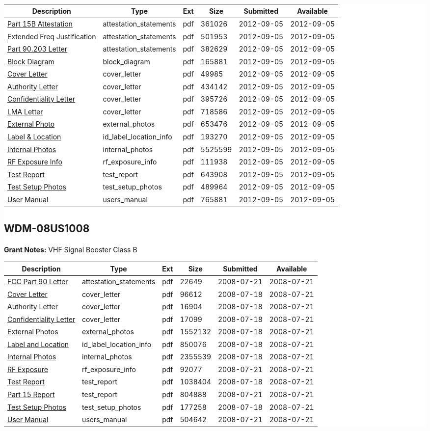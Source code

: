 | Description | Type | Ext | Size | Submitted | Available |
| ----------- | ---- | --- | ---- | --------- | --------- |
| [Part 15B Attestation](WDM-UBDA4551/bdda2312de10ebc2defd5f19bde7e783/1783566.pdf) | attestation_statements | pdf | 361026 | 2012-09-05 | 2012-09-05 |
| [Extended Freq Justification](WDM-UBDA4551/bdda2312de10ebc2defd5f19bde7e783/1783567.pdf) | attestation_statements | pdf | 501953 | 2012-09-05 | 2012-09-05 |
| [Part 90.203 Letter](WDM-UBDA4551/bdda2312de10ebc2defd5f19bde7e783/1783584.pdf) | attestation_statements | pdf | 382629 | 2012-09-05 | 2012-09-05 |
| [Block Diagram](WDM-UBDA4551/bdda2312de10ebc2defd5f19bde7e783/1783568.pdf) | block_diagram | pdf | 165881 | 2012-09-05 | 2012-09-05 |
| [Cover Letter](WDM-UBDA4551/bdda2312de10ebc2defd5f19bde7e783/1783563.pdf) | cover_letter | pdf | 49985 | 2012-09-05 | 2012-09-05 |
| [Authority Letter](WDM-UBDA4551/bdda2312de10ebc2defd5f19bde7e783/1783564.pdf) | cover_letter | pdf | 434142 | 2012-09-05 | 2012-09-05 |
| [Confidentiality Letter](WDM-UBDA4551/bdda2312de10ebc2defd5f19bde7e783/1783565.pdf) | cover_letter | pdf | 395726 | 2012-09-05 | 2012-09-05 |
| [LMA Letter](WDM-UBDA4551/bdda2312de10ebc2defd5f19bde7e783/1783585.pdf) | cover_letter | pdf | 718586 | 2012-09-05 | 2012-09-05 |
| [External Photo](WDM-UBDA4551/bdda2312de10ebc2defd5f19bde7e783/1783544.pdf) | external_photos | pdf | 653476 | 2012-09-05 | 2012-09-05 |
| [Label & Location](WDM-UBDA4551/bdda2312de10ebc2defd5f19bde7e783/1783582.pdf) | id_label_location_info | pdf | 193270 | 2012-09-05 | 2012-09-05 |
| [Internal Photos](WDM-UBDA4551/bdda2312de10ebc2defd5f19bde7e783/1783583.pdf) | internal_photos | pdf | 5525599 | 2012-09-05 | 2012-09-05 |
| [RF Exposure Info](WDM-UBDA4551/bdda2312de10ebc2defd5f19bde7e783/1783590.pdf) | rf_exposure_info | pdf | 111938 | 2012-09-05 | 2012-09-05 |
| [Test Report](WDM-UBDA4551/bdda2312de10ebc2defd5f19bde7e783/1783574.pdf) | test_report | pdf | 643908 | 2012-09-05 | 2012-09-05 |
| [Test Setup Photos](WDM-UBDA4551/bdda2312de10ebc2defd5f19bde7e783/1783573.pdf) | test_setup_photos | pdf | 489964 | 2012-09-05 | 2012-09-05 |
| [User Manual](WDM-UBDA4551/bdda2312de10ebc2defd5f19bde7e783/1783534.pdf) | users_manual | pdf | 765881 | 2012-09-05 | 2012-09-05 |
## WDM-08US1008
**Grant Notes:** VHF Signal Booster Class B

| Description | Type | Ext | Size | Submitted | Available |
| ----------- | ---- | --- | ---- | --------- | --------- |
| [FCC Part 90 Letter](WDM-08US1008/693281af57c98f66ce0c8f95e072c37a/973923.pdf) | attestation_statements | pdf | 22649 | 2008-07-21 | 2008-07-21 |
| [Cover Letter](WDM-08US1008/693281af57c98f66ce0c8f95e072c37a/973416.pdf) | cover_letter | pdf | 96612 | 2008-07-18 | 2008-07-21 |
| [Authority Letter](WDM-08US1008/693281af57c98f66ce0c8f95e072c37a/973417.pdf) | cover_letter | pdf | 16904 | 2008-07-18 | 2008-07-21 |
| [Confidentiality Letter](WDM-08US1008/693281af57c98f66ce0c8f95e072c37a/973418.pdf) | cover_letter | pdf | 17099 | 2008-07-18 | 2008-07-21 |
| [External Photos](WDM-08US1008/693281af57c98f66ce0c8f95e072c37a/973419.pdf) | external_photos | pdf | 1552132 | 2008-07-18 | 2008-07-21 |
| [Label and Location](WDM-08US1008/693281af57c98f66ce0c8f95e072c37a/973425.pdf) | id_label_location_info | pdf | 850076 | 2008-07-18 | 2008-07-21 |
| [Internal Photos](WDM-08US1008/693281af57c98f66ce0c8f95e072c37a/973420.pdf) | internal_photos | pdf | 2355539 | 2008-07-18 | 2008-07-21 |
| [RF Exposure](WDM-08US1008/693281af57c98f66ce0c8f95e072c37a/973925.pdf) | rf_exposure_info | pdf | 92077 | 2008-07-21 | 2008-07-21 |
| [Test Report](WDM-08US1008/693281af57c98f66ce0c8f95e072c37a/973424.pdf) | test_report | pdf | 1038404 | 2008-07-18 | 2008-07-21 |
| [Part 15 Report](WDM-08US1008/693281af57c98f66ce0c8f95e072c37a/973924.pdf) | test_report | pdf | 804888 | 2008-07-21 | 2008-07-21 |
| [Test Setup Photos](WDM-08US1008/693281af57c98f66ce0c8f95e072c37a/973426.pdf) | test_setup_photos | pdf | 177258 | 2008-07-18 | 2008-07-21 |
| [User Manual](WDM-08US1008/693281af57c98f66ce0c8f95e072c37a/973926.pdf) | users_manual | pdf | 504642 | 2008-07-21 | 2008-07-21 |
